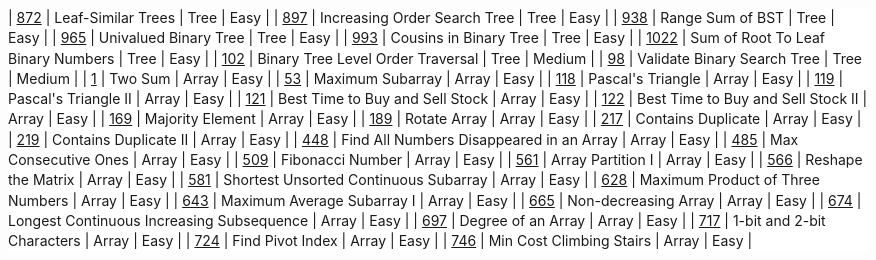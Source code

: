 |                    [872](https://github.com/kekeon/leetcode/blob/master/tree/leaf-similar.go) | Leaf-Similar Trees                                  |            Tree |       Easy |
|                  [897](https://github.com/kekeon/leetcode/blob/master/tree/increasing-bst.go) | Increasing Order Search Tree                        |            Tree |       Easy |
|                   [938](https://github.com/kekeon/leetcode/blob/master/tree/range-sum-bst.go) | Range Sum of BST                                    |            Tree |       Easy |
|                  [965](https://github.com/kekeon/leetcode/blob/master/tree/is-unival-tree.go) | Univalued Binary Tree                               |            Tree |       Easy |
|                      [993](https://github.com/kekeon/leetcode/blob/master/tree/is-cousins.go) | Cousins in Binary Tree                              |            Tree |       Easy |
|               [1022](https://github.com/kekeon/leetcode/blob/master/tree/sum-root-to-leaf.go) | Sum of Root To Leaf Binary Numbers                  |            Tree |       Easy |
|               [102](https://github.com/kekeon/leetcode/blob/master/tree/level-order.go) |    Binary Tree Level Order Traversal                      |            Tree |       Medium |
|               [98](https://github.com/kekeon/leetcode/blob/master/tree/is-valid-BST.go) | Validate Binary Search Tree                  |            Tree |       Medium |
|                          [1](https://github.com/kekeon/leetcode/blob/master/array/two-sum.go) | Two Sum                                             |           Array |       Easy |
|                   [53](https://github.com/kekeon/leetcode/blob/master/array/max-sub-array.go) | Maximum Subarray                                    |           Array |       Easy |
|                       [118](https://github.com/kekeon/leetcode/blob/master/array/generate.go) | Pascal's Triangle                                   |           Array |       Easy |
|                        [119](https://github.com/kekeon/leetcode/blob/master/array/get-row.go) | Pascal's Triangle II                                |           Array |       Easy |
|                     [121](https://github.com/kekeon/leetcode/blob/master/array/max-profit.go) | Best Time to Buy and Sell Stock                     |           Array |       Easy |
|                 [122](https://github.com/kekeon/leetcode/blob/master/array/max-profitI-II.go) | Best Time to Buy and Sell Stock II                  |           Array |       Easy |
|               [169](https://github.com/kekeon/leetcode/blob/master/array/majority-element.go) | Majority Element                                    |           Array |       Easy |
|                         [189](https://github.com/kekeon/leetcode/blob/master/array/rotate.go) | Rotate Array                                        |           Array |       Easy |
|             [217](https://github.com/kekeon/leetcode/blob/master/array/contains-duplicate.go) | Contains Duplicate                                  |           Array |       Easy |
|      [219](https://github.com/kekeon/leetcode/blob/master/array/contains-nearby-duplicate.go) | Contains Duplicate II                               |           Array |       Easy |
|       [448](https://github.com/kekeon/leetcode/blob/master/array/find-disappeared-numbers.go) | Find All Numbers Disappeared in an Array            |           Array |       Easy |
|      [485](https://github.com/kekeon/leetcode/blob/master/array/find-max-consecutive-ones.go) | Max Consecutive Ones                                |           Array |       Easy |
|                            [509](https://github.com/kekeon/leetcode/blob/master/array/fib.go) | Fibonacci Number                                    |           Array |       Easy |
|                 [561](https://github.com/kekeon/leetcode/blob/master/array/array-pair-sum.go) | Array Partition I                                   |           Array |       Easy |
|                 [566](https://github.com/kekeon/leetcode/blob/master/array/matrix-peshape.go) | Reshape the Matrix                                  |           Array |       Easy |
|         [581](https://github.com/kekeon/leetcode/blob/master/array/find-unsorted-subarray.go) | Shortest Unsorted Continuous Subarray               |           Array |       Easy |
|                [628](https://github.com/kekeon/leetcode/blob/master/array/maximum-product.go) | Maximum Product of Three Numbers                    |           Array |       Easy |
|               [643](https://github.com/kekeon/leetcode/blob/master/array/find-max-average.go) | Maximum Average Subarray I                          |           Array |       Easy |
|              [665](https://github.com/kekeon/leetcode/blob/master/array/check-possibility.go) | Non-decreasing Array                                |           Array |       Easy |
|            [674](https://github.com/kekeon/leetcode/blob/master/array/find-length-of-lcis.go) | Longest Continuous Increasing Subsequence           |           Array |       Easy |
|        [697](https://github.com/kekeon/leetcode/blob/master/array/find-shortest-sub-array.go) | Degree of an Array                                  |           Array |       Easy |
|           [717](https://github.com/kekeon/leetcode/blob/master/array/is-one-bit-character.go) | 1-bit and 2-bit Characters                          |           Array |       Easy |
|                    [724](https://github.com/kekeon/leetcode/blob/master/array/pivot-index.go) | Find Pivot Index                                    |           Array |       Easy |
|       [746](https://github.com/kekeon/leetcode/blob/master/array/min-cost-climbing-stairs.go) | Min Cost Climbing Stairs                            |           Array |       Easy |